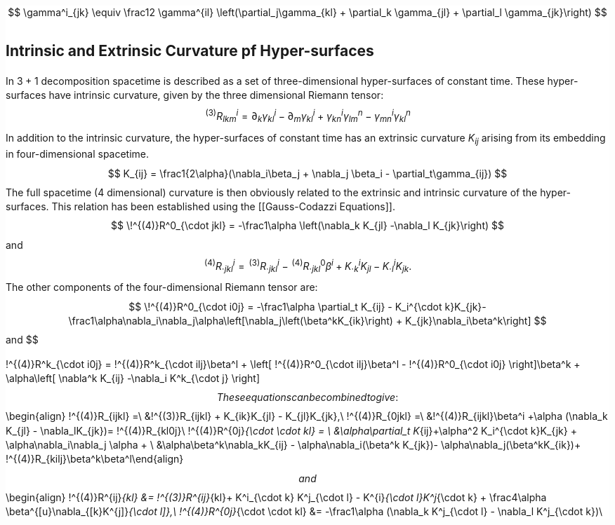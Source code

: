 $$
\gamma^i_{jk} \equiv \frac12 \gamma^{il} \left(\partial_j\gamma_{kl} + \partial_k \gamma_{jl} + \partial_l \gamma_{jk}\right)
$$

## Intrinsic and Extrinsic Curvature pf Hyper-surfaces
In $3+1$ decomposition spacetime is described as a set of three-dimensional hyper-surfaces of constant time. These hyper-surfaces have intrinsic curvature, given by the three dimensional Riemann tensor:
$$
\!^{(3)}R^{i}_{lkm} = \partial_k \gamma^i_{kl} -\partial_m\gamma^i_{kl} +\gamma^i_{kn}\gamma^n_{lm} - \gamma^i_{mn}\gamma^n_{kl}
$$
In addition to the intrinsic curvature, the hyper-surfaces of constant time has an extrinsic curvature $K_{ij}$ arising from its embedding in four-dimensional spacetime.
$$
K_{ij} = \frac1{2\alpha}(\nabla_i\beta_j + \nabla_j \beta_i - \partial_t\gamma_{ij})
$$
The full spacetime (4 dimensional) curvature is then obviously related to the extrinsic and intrinsic curvature of the hyper-surfaces. This relation has been established using the [[Gauss-Codazzi Equations]].
$$
\!^{(4)}R^0_{\cdot jkl} = -\frac1\alpha \left(\nabla_k K_{jl} -\nabla_l K_{jk}\right)
$$
and 
$$
\!^{(4)}R^i_{\cdot jkl} = \!^{(3)}R^i_{\cdot jkl} - \!^{(4)}R^0_{\cdot jkl}\beta^i + K^i_{\cdot k} K_{jl} - K^i_{\cdot l}K_{jk}. 
$$
The other components of the four-dimensional Riemann tensor are:
$$
\!^{(4)}R^0_{\cdot i0j} = -\frac1\alpha \partial_t K_{ij} - K_i^{\cdot k}K_{jk}-\frac1\alpha\nabla_i\nabla_j\alpha\left[\nabla_j\left(\beta^kK_{ik}\right) + K_{jk}\nabla_i\beta^k\right]
$$
and
$$

\!^{(4)}R^k_{\cdot i0j} = 
\!^{(4)}R^k_{\cdot ilj}\beta^l + \left[
\!^{(4)}R^0_{\cdot ilj}\beta^l - 
\!^{(4)}R^0_{\cdot i0j}
\right]\beta^k + \alpha\left[
\nabla^k K_{ij} -\nabla_i K^k_{\cdot j}
\right]
$$
These equations can be combined to give:
$$
\begin{align}
\!^{(4)}R_{ijkl} =\  &\!^{(3)}R_{ijkl} + K_{ik}K_{jl} - K_{jl}K_{jk},\\
\!^{(4)}R_{0jkl} =\ &\!^{(4)}R_{ijkl}\beta^i +\alpha (\nabla_k K_{jl} - \nabla_lK_{jk})= \!^{(4)}R_{kl0j}\\
\!^{(4)}R^{0j}_{\cdot \cdot kl} = \ &\alpha\partial_t K_{ij}+\alpha^2 K_i^{\cdot k}K_{jk} + \alpha\nabla_i\nabla_j \alpha + \\ &\alpha\beta^k\nabla_kK_{ij} - \alpha\nabla_i(\beta^k K_{jk})- \alpha\nabla_j(\beta^kK_{ik})+ \!^{(4)}R_{kilj}\beta^k\beta^l\end{align}
$$
and 
$$
\begin{align}
\!^{(4)}R^{ij}_{kl} &= \!^{(3)}R^{ij}_{kl}+ K^i_{\cdot k} K^j_{\cdot l} - K^{i}_{\cdot l}K^j_{\cdot k} + \frac4\alpha \beta^{[u}\nabla_{[k}K^{j]}_{\cdot l]},\\
\!^{(4)}R^{0j}_{\cdot \cdot kl} &= -\frac1\alpha (\nabla_k K^j_{\cdot l} - \nabla_l K^j_{\cdot k})\\